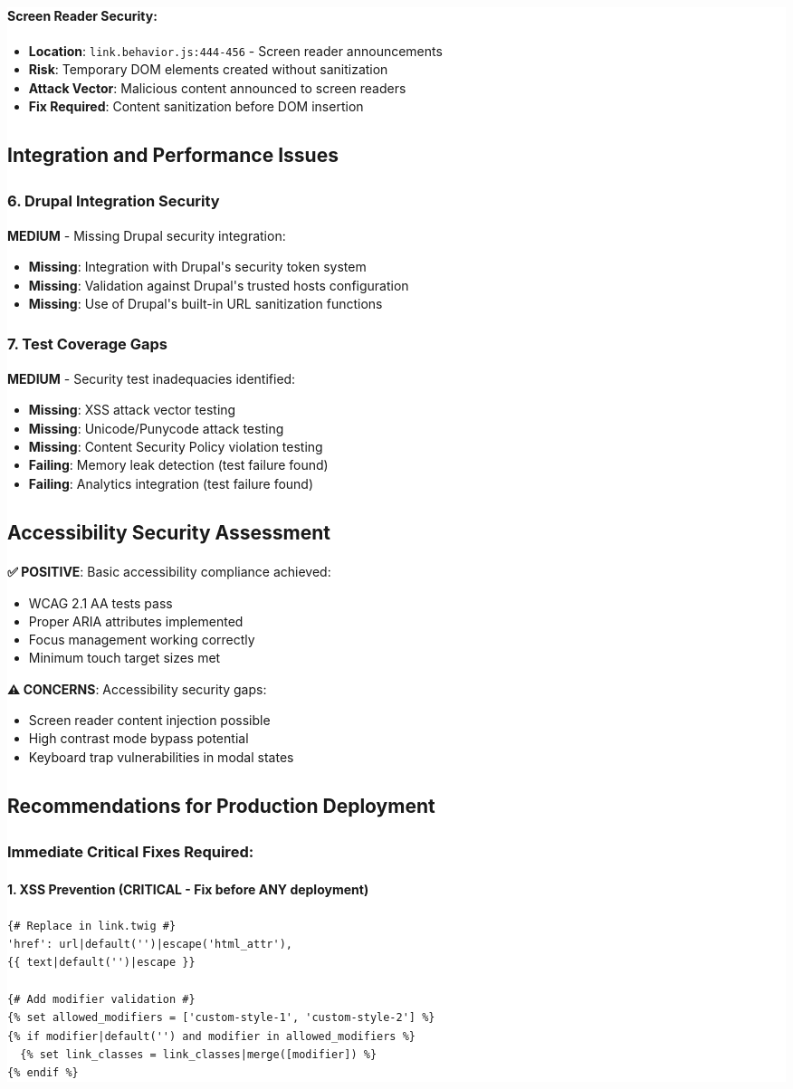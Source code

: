 #### Screen Reader Security:
- **Location**: `link.behavior.js:444-456` - Screen reader announcements
- **Risk**: Temporary DOM elements created without sanitization
- **Attack Vector**: Malicious content announced to screen readers
- **Fix Required**: Content sanitization before DOM insertion

## Integration and Performance Issues

### 6. Drupal Integration Security

**MEDIUM** - Missing Drupal security integration:

- **Missing**: Integration with Drupal's security token system
- **Missing**: Validation against Drupal's trusted hosts configuration
- **Missing**: Use of Drupal's built-in URL sanitization functions

### 7. Test Coverage Gaps

**MEDIUM** - Security test inadequacies identified:

- **Missing**: XSS attack vector testing
- **Missing**: Unicode/Punycode attack testing
- **Missing**: Content Security Policy violation testing
- **Failing**: Memory leak detection (test failure found)
- **Failing**: Analytics integration (test failure found)

## Accessibility Security Assessment

**✅ POSITIVE**: Basic accessibility compliance achieved:
- WCAG 2.1 AA tests pass
- Proper ARIA attributes implemented
- Focus management working correctly
- Minimum touch target sizes met

**⚠️ CONCERNS**: Accessibility security gaps:
- Screen reader content injection possible
- High contrast mode bypass potential
- Keyboard trap vulnerabilities in modal states

## Recommendations for Production Deployment

### Immediate Critical Fixes Required:

#### 1. XSS Prevention (CRITICAL - Fix before ANY deployment)
```twig
{# Replace in link.twig #}
'href': url|default('')|escape('html_attr'),
{{ text|default('')|escape }}

{# Add modifier validation #}
{% set allowed_modifiers = ['custom-style-1', 'custom-style-2'] %}
{% if modifier|default('') and modifier in allowed_modifiers %}
  {% set link_classes = link_classes|merge([modifier]) %}
{% endif %}
```
